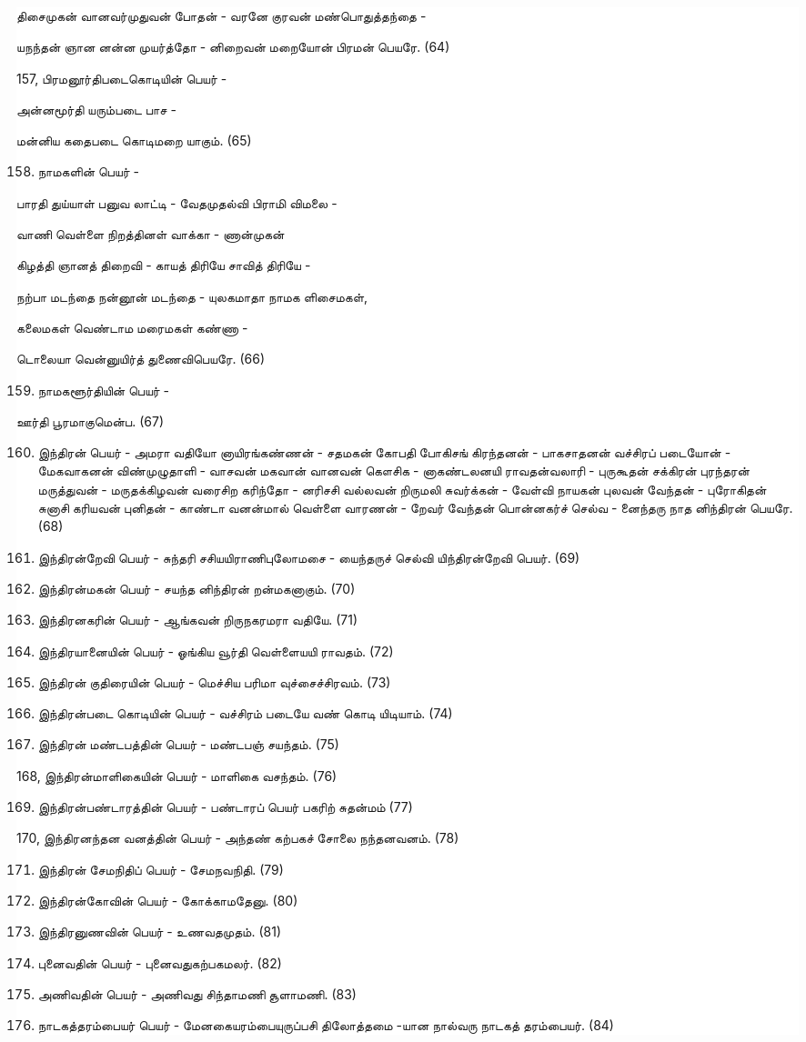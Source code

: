 திசைமுகன் வானவர்முதுவன் போதன் - வரனே குரவன் மண்பொதுத்தந்தை -  

யந‌ந்தன் ஞான னன்ன முயர்த்தோ - னிறைவன் மறையோன் பிரமன் பெயரே. (64)  

157, பிரமனூர்திபடைகொடியின் பெயர் -  

அன்னமூர்தி யரும்படை பாச -  

மன்னிய கதைபடை கொடிமறை யாகும். (65)  

158. நாமகளின் பெயர் -  

பாரதி துய்யாள் பனுவ லாட்டி - வேதமுதல்வி பிராமி விமலை -  

வாணி வெள்ளை நிறத்தினள் வாக்கா - ணான்முகன்  

கிழத்தி ஞானத் திறைவி - காயத் திரியே சாவித் திரியே -  

நற்பா மடந்தை நன்னூன் மடந்தை - யுலகமாதா நாமக ளிசைமகள்,  

கலைமகள் வெண்டாம மரைமகள் கண்ணா -  

டொலையா வென்னுயிர்த் துணைவிபெயரே. (66)  

159. நாமகளூர்தியின் பெயர் -  

ஊர்தி பூரமாகுமென்ப. (67)  

160. இந்திரன் பெயர் - அமரா வதியோ னாயிரங்கண்ணன் - சதமகன் கோபதி போகிசங் கிரந்தனன் - பாகசாதனன் வச்சிரப் படையோன் - மேகவாகனன் விண்முழுதாளி - வாசவன் மகவான் வானவன் கௌசிக - னாகண்டலனயி ராவதன்வலாரி - புருகூதன் சக்கிரன் புரந்தரன் மருத்துவன் - மருதக்கிழவன் வரைசிற கரிந்தோ - னரிசசி வல்லவன் றிருமலி சுவர்க்கன் - வேள்வி நாயகன் புலவன் வேந்தன் - புரோகிதன் சுனாசி கரியவன் புனிதன் - காண்டா வனன்மால் வெள்ளை வாரணன் - றேவர் வேந்தன் பொன்னகர்ச் செல்வ - னைந்தரு நாத னிந்திரன் பெயரே. (68)  

161. இந்திரன்றேவி பெயர் - சுந்தரி சசியயிராணிபுலோமசை - யைந்தருச் செல்வி யிந்திரன்றேவி பெயர். (69)  

162. இந்திரன்மகன் பெயர் - சயந்த னிந்திரன் றன்மகனாகும். (70)  

163. இந்திரனகரின் பெயர் - ஆங்கவன் றிருநகரமரா வதியே. (71)  

164. இந்திரயானையின் பெயர் - ஓங்கிய வூர்தி வெள்ளையயி ராவதம். (72)  

165. இந்திரன் குதிரையின் பெயர் - மெச்சிய பரிமா வுச்சைச்சிரவம். (73)  

166. இந்திரன்படை கொடியின் பெயர் - வச்சிரம் படையே வண் கொடி யிடியாம். (74)  

167. இந்திரன் மண்டபத்தின் பெயர் - மண்டபஞ் சயந்தம். (75)  

168, இந்திரன்மாளிகையின் பெயர் - மாளிகை வசந்தம். (76)  

169. இந்திரன்பண்டாரத்தின் பெயர் - பண்டாரப் பெயர் பகரிற் சுதன்மம் (77)  

170, இந்திரனந்தன வனத்தின் பெயர் - அந்தண் கற்பகச் சோலை நந்தனவனம். (78)  

171. இந்திரன் சேமநிதிப் பெயர் - சேமநவநிதி. (79)  

172. இந்திரன்கோவின் பெயர் - கோக்காமதேனு. (80)  

173. இந்திரனுணவின் பெயர் - உணவதமுதம். (81)  

174. புனைவதின் பெயர் - புனைவதுகற்பகமலர். (82)  

175. அணிவதின் பெயர் - அணிவது சிந்தாமணி சூளாமணி. (83)  

176. நாடகத்தரம்பையர் பெயர் - மேனகையரம்பையுருப்பசி திலோத்தமை -யான நால்வரு நாடகத் தரம்பையர். (84)  

